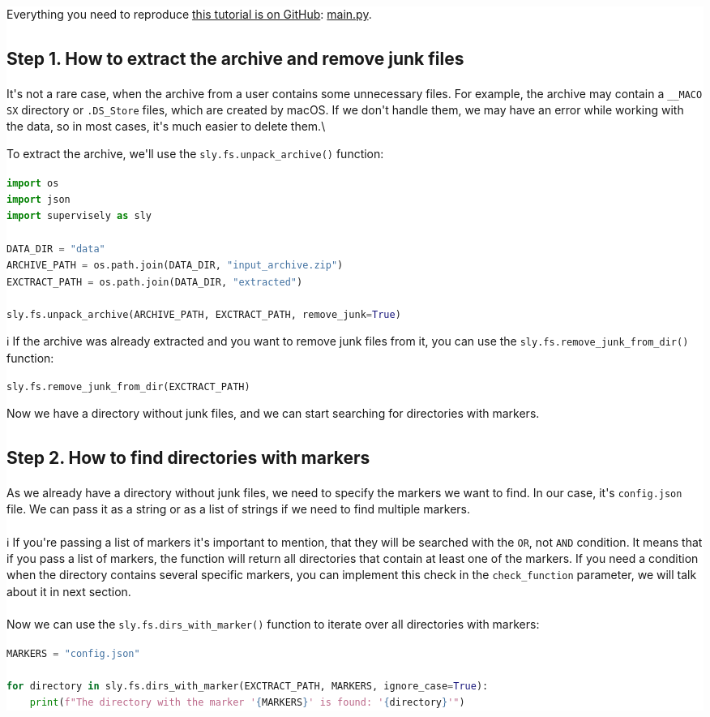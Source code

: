 Everything you need to reproduce [this tutorial is on GitHub](https://github.com/supervisely-ecosystem/dirs-with-marker): [main.py](https://github.com/supervisely-ecosystem/dirs-with-marker/blob/master/src/main.py).

## Step 1. How to extract the archive and remove junk files

It's not a rare case, when the archive from a user contains some unnecessary files. For example, the archive may contain a `__MACOSX` directory or `.DS_Store` files, which are created by macOS. If we don't handle them, we may have an error while working with the data, so in most cases, it's much easier to delete them.\


To extract the archive, we'll use the `sly.fs.unpack_archive()` function:

```python
import os
import json
import supervisely as sly

DATA_DIR = "data"
ARCHIVE_PATH = os.path.join(DATA_DIR, "input_archive.zip")
EXCTRACT_PATH = os.path.join(DATA_DIR, "extracted")

sly.fs.unpack_archive(ARCHIVE_PATH, EXCTRACT_PATH, remove_junk=True)

```

ℹ️ If the archive was already extracted and you want to remove junk files from it, you can use the `sly.fs.remove_junk_from_dir()` function:

```python
sly.fs.remove_junk_from_dir(EXCTRACT_PATH)
```

Now we have a directory without junk files, and we can start searching for directories with markers.

## Step 2. How to find directories with markers

As we already have a directory without junk files, we need to specify the markers we want to find. In our case, it's `config.json` file. We can pass it as a string or as a list of strings if we need to find multiple markers.\
\
ℹ️ If you're passing a list of markers it's important to mention, that they will be searched with the `OR`, not `AND` condition. It means that if you pass a list of markers, the function will return all directories that contain at least one of the markers. If you need a condition when the directory contains several specific markers, you can implement this check in the `check_function` parameter, we will talk about it in next section.\
\
Now we can use the `sly.fs.dirs_with_marker()` function to iterate over all directories with markers:

```python
MARKERS = "config.json"

for directory in sly.fs.dirs_with_marker(EXCTRACT_PATH, MARKERS, ignore_case=True):
    print(f"The directory with the marker '{MARKERS}' is found: '{directory}'")
```
